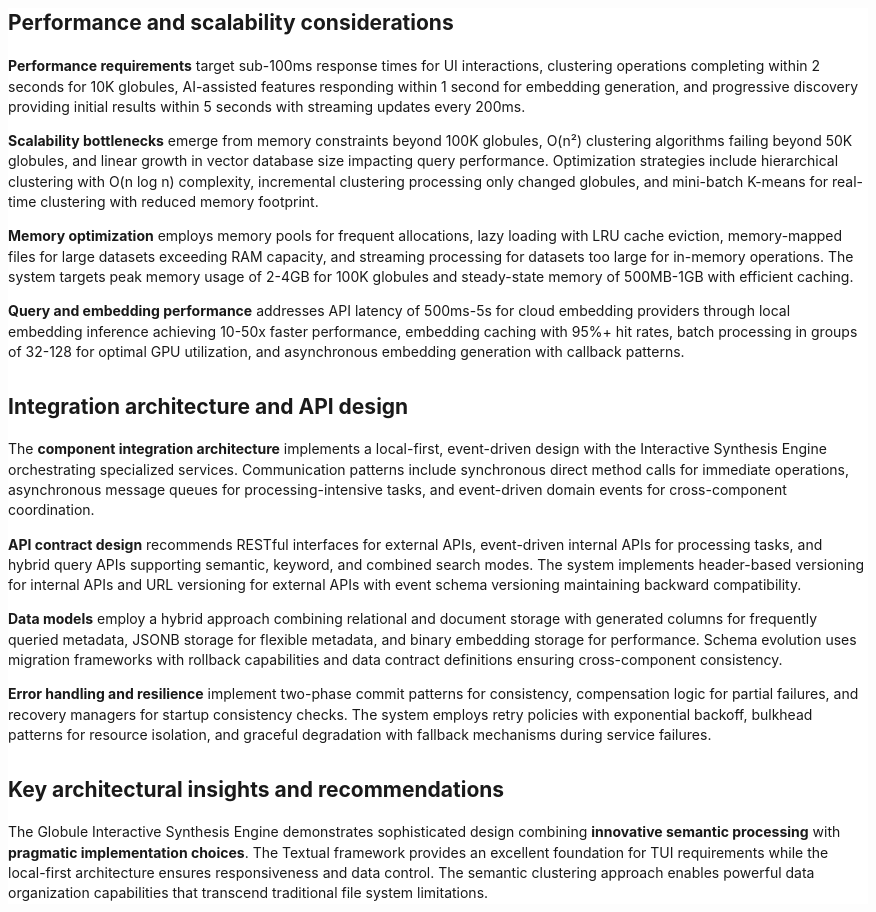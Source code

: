 ## Performance and scalability considerations  

**Performance requirements** target sub-100ms response times for UI interactions, clustering operations completing within 2 seconds for 10K globules, AI-assisted features responding within 1 second for embedding generation, and progressive discovery providing initial results within 5 seconds with streaming updates every 200ms.

**Scalability bottlenecks** emerge from memory constraints beyond 100K globules, O(n²) clustering algorithms failing beyond 50K globules, and linear growth in vector database size impacting query performance. Optimization strategies include hierarchical clustering with O(n log n) complexity, incremental clustering processing only changed globules, and mini-batch K-means for real-time clustering with reduced memory footprint.

**Memory optimization** employs memory pools for frequent allocations, lazy loading with LRU cache eviction, memory-mapped files for large datasets exceeding RAM capacity, and streaming processing for datasets too large for in-memory operations. The system targets peak memory usage of 2-4GB for 100K globules and steady-state memory of 500MB-1GB with efficient caching.

**Query and embedding performance** addresses API latency of 500ms-5s for cloud embedding providers through local embedding inference achieving 10-50x faster performance, embedding caching with 95%+ hit rates, batch processing in groups of 32-128 for optimal GPU utilization, and asynchronous embedding generation with callback patterns.

## Integration architecture and API design

The **component integration architecture** implements a local-first, event-driven design with the Interactive Synthesis Engine orchestrating specialized services. Communication patterns include synchronous direct method calls for immediate operations, asynchronous message queues for processing-intensive tasks, and event-driven domain events for cross-component coordination.

**API contract design** recommends RESTful interfaces for external APIs, event-driven internal APIs for processing tasks, and hybrid query APIs supporting semantic, keyword, and combined search modes. The system implements header-based versioning for internal APIs and URL versioning for external APIs with event schema versioning maintaining backward compatibility.

**Data models** employ a hybrid approach combining relational and document storage with generated columns for frequently queried metadata, JSONB storage for flexible metadata, and binary embedding storage for performance. Schema evolution uses migration frameworks with rollback capabilities and data contract definitions ensuring cross-component consistency.

**Error handling and resilience** implement two-phase commit patterns for consistency, compensation logic for partial failures, and recovery managers for startup consistency checks. The system employs retry policies with exponential backoff, bulkhead patterns for resource isolation, and graceful degradation with fallback mechanisms during service failures.

## Key architectural insights and recommendations

The Globule Interactive Synthesis Engine demonstrates sophisticated design combining **innovative semantic processing** with **pragmatic implementation choices**. The Textual framework provides an excellent foundation for TUI requirements while the local-first architecture ensures responsiveness and data control. The semantic clustering approach enables powerful data organization capabilities that transcend traditional file system limitations.
